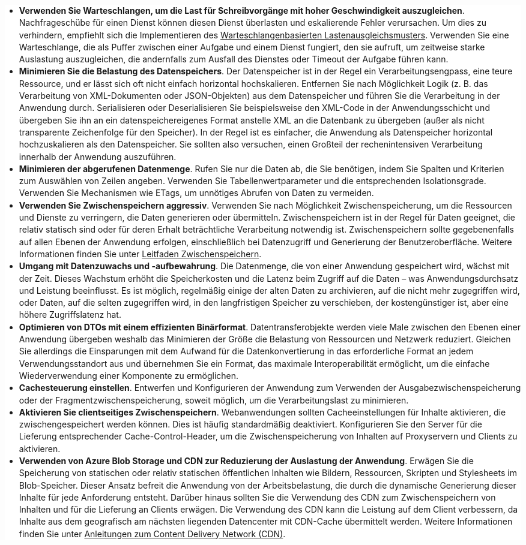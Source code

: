 - **Verwenden Sie Warteschlangen, um die Last für Schreibvorgänge mit hoher Geschwindigkeit auszugleichen**. Nachfrageschübe für einen Dienst können diesen Dienst überlasten und eskalierende Fehler verursachen. Um dies zu verhindern, empfiehlt sich die Implementieren des [Warteschlangenbasierten Lastenausgleichsmusters](https://msdn.microsoft.com/library/dn589783.aspx). Verwenden Sie eine Warteschlange, die als Puffer zwischen einer Aufgabe und einem Dienst fungiert, den sie aufruft, um zeitweise starke Auslastung auszugleichen, die andernfalls zum Ausfall des Dienstes oder Timeout der Aufgabe führen kann.
- **Minimieren Sie die Belastung des Datenspeichers**. Der Datenspeicher ist in der Regel ein Verarbeitungsengpass, eine teure Ressource, und er lässt sich oft nicht einfach horizontal hochskalieren. Entfernen Sie nach Möglichkeit Logik (z. B. das Verarbeitung von XML-Dokumenten oder JSON-Objekten) aus dem Datenspeicher und führen Sie die Verarbeitung in der Anwendung durch. Serialisieren oder Deserialisieren Sie beispielsweise den XML-Code in der Anwendungsschicht und übergeben Sie ihn an ein datenspeichereigenes Format anstelle XML an die Datenbank zu übergeben (außer als nicht transparente Zeichenfolge für den Speicher). In der Regel ist es einfacher, die Anwendung als Datenspeicher horizontal hochzuskalieren als den Datenspeicher. Sie sollten also versuchen, einen Großteil der rechenintensiven Verarbeitung innerhalb der Anwendung auszuführen.
- **Minimieren der abgerufenen Datenmenge**. Rufen Sie nur die Daten ab, die Sie benötigen, indem Sie Spalten und Kriterien zum Auswählen von Zeilen angeben. Verwenden Sie Tabellenwertparameter und die entsprechenden Isolationsgrade. Verwenden Sie Mechanismen wie ETags, um unnötiges Abrufen von Daten zu vermeiden.
- **Verwenden Sie Zwischenspeichern aggressiv**. Verwenden Sie nach Möglichkeit Zwischenspeicherung, um die Ressourcen und Dienste zu verringern, die Daten generieren oder übermitteln. Zwischenspeichern ist in der Regel für Daten geeignet, die relativ statisch sind oder für deren Erhalt beträchtliche Verarbeitung notwendig ist. Zwischenspeichern sollte gegebenenfalls auf allen Ebenen der Anwendung erfolgen, einschließlich bei Datenzugriff und Generierung der Benutzeroberfläche. Weitere Informationen finden Sie unter [Leitfaden Zwischenspeichern](best-practices-caching.md).
- **Umgang mit Datenzuwachs und -aufbewahrung**. Die Datenmenge, die von einer Anwendung gespeichert wird, wächst mit der Zeit. Dieses Wachstum erhöht die Speicherkosten und die Latenz beim Zugriff auf die Daten – was Anwendungsdurchsatz und Leistung beeinflusst. Es ist möglich, regelmäßig einige der alten Daten zu archivieren, auf die nicht mehr zugegriffen wird, oder Daten, auf die selten zugegriffen wird, in den langfristigen Speicher zu verschieben, der kostengünstiger ist, aber eine höhere Zugriffslatenz hat.
- **Optimieren von DTOs mit einem effizienten Binärformat**. Datentransferobjekte werden viele Male zwischen den Ebenen einer Anwendung übergeben weshalb das Minimieren der Größe die Belastung von Ressourcen und Netzwerk reduziert. Gleichen Sie allerdings die Einsparungen mit dem Aufwand für die Datenkonvertierung in das erforderliche Format an jedem Verwendungsstandort aus und übernehmen Sie ein Format, das maximale Interoperabilität ermöglicht, um die einfache Wiederverwendung einer Komponente zu ermöglichen.
- **Cachesteuerung einstellen**. Entwerfen und Konfigurieren der Anwendung zum Verwenden der Ausgabezwischenspeicherung oder der Fragmentzwischenspeicherung, soweit möglich, um die Verarbeitungslast zu minimieren.
- **Aktivieren Sie clientseitiges Zwischenspeichern**. Webanwendungen sollten Cacheeinstellungen für Inhalte aktivieren, die zwischengespeichert werden können. Dies ist häufig standardmäßig deaktiviert. Konfigurieren Sie den Server für die Lieferung entsprechender Cache-Control-Header, um die Zwischenspeicherung von Inhalten auf Proxyservern und Clients zu aktivieren.
- **Verwenden von Azure Blob Storage und CDN zur Reduzierung der Auslastung der Anwendung**. Erwägen Sie die Speicherung von statischen oder relativ statischen öffentlichen Inhalten wie Bildern, Ressourcen, Skripten und Stylesheets im Blob-Speicher. Dieser Ansatz befreit die Anwendung von der Arbeitsbelastung, die durch die dynamische Generierung dieser Inhalte für jede Anforderung entsteht. Darüber hinaus sollten Sie die Verwendung des CDN zum Zwischenspeichern von Inhalten und für die Lieferung an Clients erwägen. Die Verwendung des CDN kann die Leistung auf dem Client verbessern, da Inhalte aus dem geografisch am nächsten liegenden Datencenter mit CDN-Cache übermittelt werden. Weitere Informationen finden Sie unter [Anleitungen zum Content Delivery Network (CDN)](best-practices-cdn.md).
